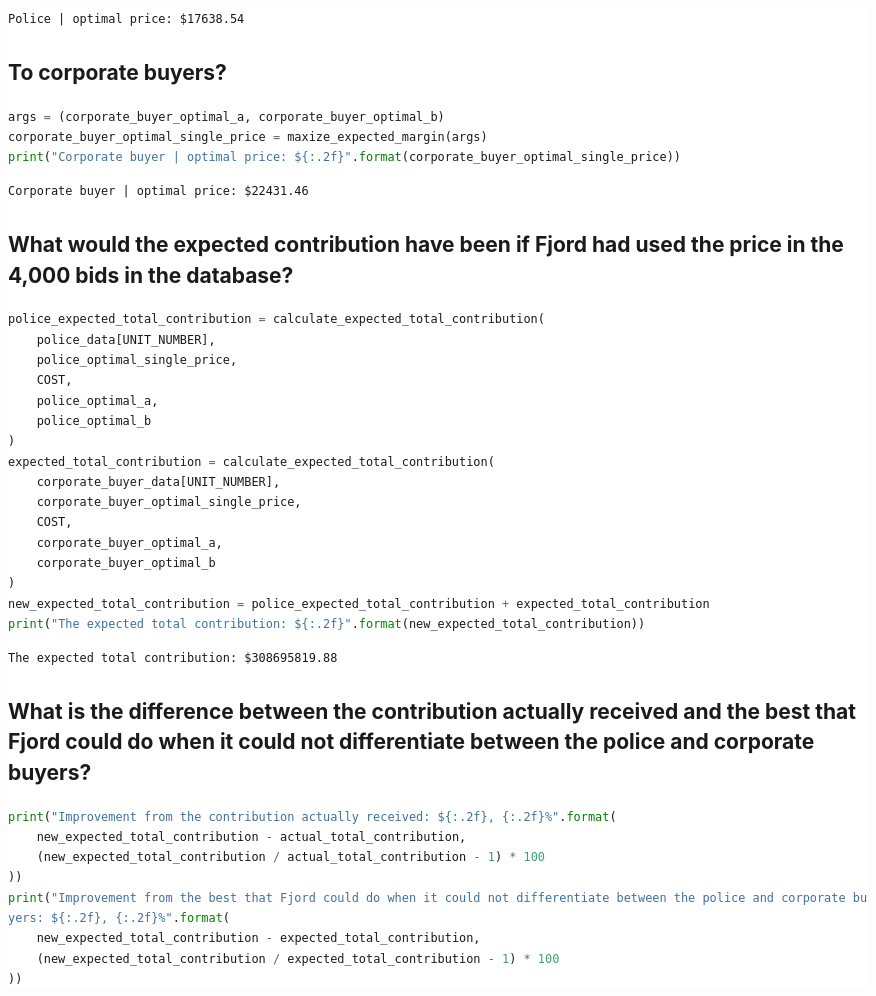     Police | optimal price: $17638.54


## To corporate buyers?


```python
args = (corporate_buyer_optimal_a, corporate_buyer_optimal_b)
corporate_buyer_optimal_single_price = maxize_expected_margin(args)
print("Corporate buyer | optimal price: ${:.2f}".format(corporate_buyer_optimal_single_price))
```

    Corporate buyer | optimal price: $22431.46


## What would the expected contribution have been if Fjord had used the price in the 4,000 bids in the database?


```python
police_expected_total_contribution = calculate_expected_total_contribution(
    police_data[UNIT_NUMBER],
    police_optimal_single_price,
    COST,
    police_optimal_a,
    police_optimal_b
)
expected_total_contribution = calculate_expected_total_contribution(
    corporate_buyer_data[UNIT_NUMBER],
    corporate_buyer_optimal_single_price,
    COST,
    corporate_buyer_optimal_a,
    corporate_buyer_optimal_b
)
new_expected_total_contribution = police_expected_total_contribution + expected_total_contribution
print("The expected total contribution: ${:.2f}".format(new_expected_total_contribution))
```

    The expected total contribution: $308695819.88


## What is the difference between the contribution actually received and the best that Fjord could do when it could not differentiate between the police and corporate buyers?


```python
print("Improvement from the contribution actually received: ${:.2f}, {:.2f}%".format(
    new_expected_total_contribution - actual_total_contribution,
    (new_expected_total_contribution / actual_total_contribution - 1) * 100
))
print("Improvement from the best that Fjord could do when it could not differentiate between the police and corporate buyers: ${:.2f}, {:.2f}%".format(
    new_expected_total_contribution - expected_total_contribution,
    (new_expected_total_contribution / expected_total_contribution - 1) * 100
))
```
